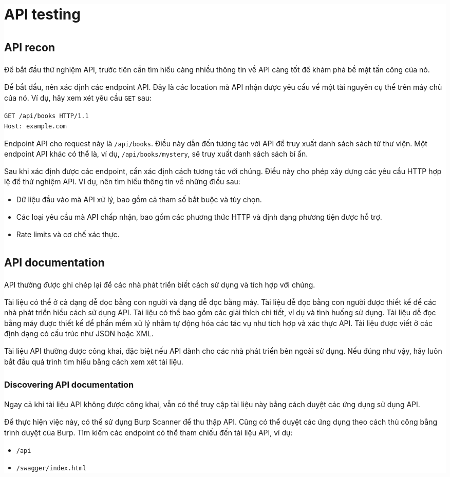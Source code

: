 # API testing

## API recon

Để bắt đầu thử nghiệm API, trước tiên cần tìm hiểu càng nhiều thông tin về API càng tốt để khám phá bề mặt tấn công của nó.

Để bắt đầu, nên xác định các endpoint API. Đây là các location mà API nhận được yêu cầu về một tài nguyên cụ thể trên máy chủ của nó. Ví dụ, hãy xem xét yêu cầu `GET` sau:

```
GET /api/books HTTP/1.1
Host: example.com
```

Endpoint API cho request này là `/api/books`. Điều này dẫn đến tương tác với API để truy xuất danh sách sách từ thư viện. Một endpoint API khác có thể là, ví dụ, `/api/books/mystery`, sẽ truy xuất danh sách sách bí ẩn.

Sau khi xác định được các endpoint, cần xác định cách tương tác với chúng. Điều này cho phép xây dựng các yêu cầu HTTP hợp lệ để thử nghiệm API. Ví dụ, nên tìm hiểu thông tin về những điều sau:

- Dữ liệu đầu vào mà API xử lý, bao gồm cả tham số bắt buộc và tùy chọn.

- Các loại yêu cầu mà API chấp nhận, bao gồm các phương thức HTTP và định dạng phương tiện được hỗ trợ.

- Rate limits và cơ chế xác thực.

## API documentation

API thường được ghi chép lại để các nhà phát triển biết cách sử dụng và tích hợp với chúng.

Tài liệu có thể ở cả dạng dễ đọc bằng con người và dạng dễ đọc bằng máy. Tài liệu dễ đọc bằng con người được thiết kế để các nhà phát triển hiểu cách sử dụng API. Tài liệu có thể bao gồm các giải thích chi tiết, ví dụ và tình huống sử dụng. Tài liệu dễ đọc bằng máy được thiết kế để phần mềm xử lý nhằm tự động hóa các tác vụ như tích hợp và xác thực API. Tài liệu được viết ở các định dạng có cấu trúc như JSON hoặc XML.

Tài liệu API thường được công khai, đặc biệt nếu API dành cho các nhà phát triển bên ngoài sử dụng. Nếu đúng như vậy, hãy luôn bắt đầu quá trình tìm hiểu bằng cách xem xét tài liệu.

### Discovering API documentation

Ngay cả khi tài liệu API không được công khai, vẫn có thể truy cập tài liệu này bằng cách duyệt các ứng dụng sử dụng API.

Để thực hiện việc này, có thể sử dụng Burp Scanner để thu thập API. Cũng có thể duyệt các ứng dụng theo cách thủ công bằng trình duyệt của Burp. Tìm kiếm các endpoint có thể tham chiếu đến tài liệu API, ví dụ:

- `/api`

- `/swagger/index.html`
